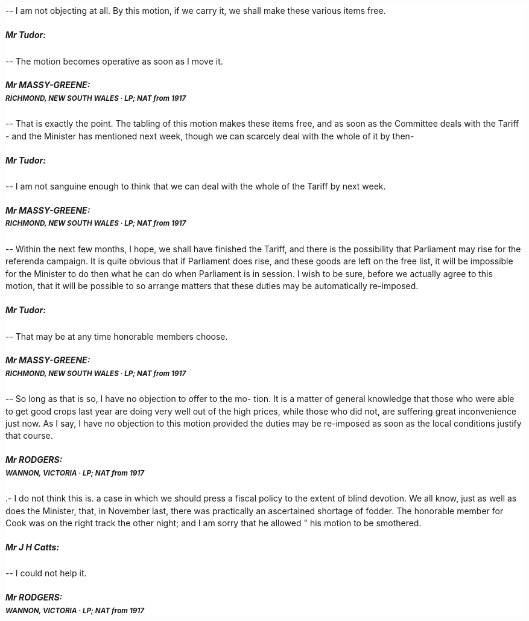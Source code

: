 -- I am not objecting at all. By this motion, if we carry it, we shall make these various items free. 

##### Mr Tudor:

-- The motion becomes operative as soon as I move it. 

##### Mr MASSY-GREENE:<br><small class="text-muted">RICHMOND, NEW SOUTH WALES &middot; LP; NAT from 1917</small>

-- That is exactly the point. The  tabling  of this motion makes these items free, and as soon as the Committee deals with the Tariff - and the Minister has mentioned next week, though we can scarcely deal with the whole of it by then- 

##### Mr Tudor:

-- I am not sanguine enough to think that we can deal with the whole of the Tariff by next week. 

##### Mr MASSY-GREENE:<br><small class="text-muted">RICHMOND, NEW SOUTH WALES &middot; LP; NAT from 1917</small>

-- Within the  next  few months, I hope, we shall have finished the Tariff, and there is the possibility that Parliament may rise for the referenda campaign. It is quite obvious that if Parliament does rise, and these goods are left on the free list, it will be impossible for the Minister to do then what he can do when Parliament is in session. I wish to be sure, before we actually agree to this motion, that it will be possible to so arrange matters that these duties may be automatically re-imposed. 

##### Mr Tudor:

-- That may be at any time honorable members choose. 

##### Mr MASSY-GREENE:<br><small class="text-muted">RICHMOND, NEW SOUTH WALES &middot; LP; NAT from 1917</small>

-- So long as that is so, I have no objection to offer to the mo- tion. It is a matter of general knowledge that those who were  able  to get good crops last year are doing very well out of the high prices, while those who did not, are suffering great inconvenience just now. As I say, I have no objection to this motion provided the duties may be re-imposed as soon as the local conditions justify that course. 

##### Mr RODGERS:<br><small class="text-muted">WANNON, VICTORIA &middot; LP; NAT from 1917</small>

.- I do not think this is. a case in which we should press a fiscal policy to the extent of blind devotion. We all know, just as well as does the Minister, that, in November last, there was practically an ascertained shortage of fodder. The honorable member for Cook was on the right track the other night; and I am sorry that he allowed " his motion to be smothered. 

##### Mr J H Catts:

-- I could not help it. 

##### Mr RODGERS:<br><small class="text-muted">WANNON, VICTORIA &middot; LP; NAT from 1917</small>
